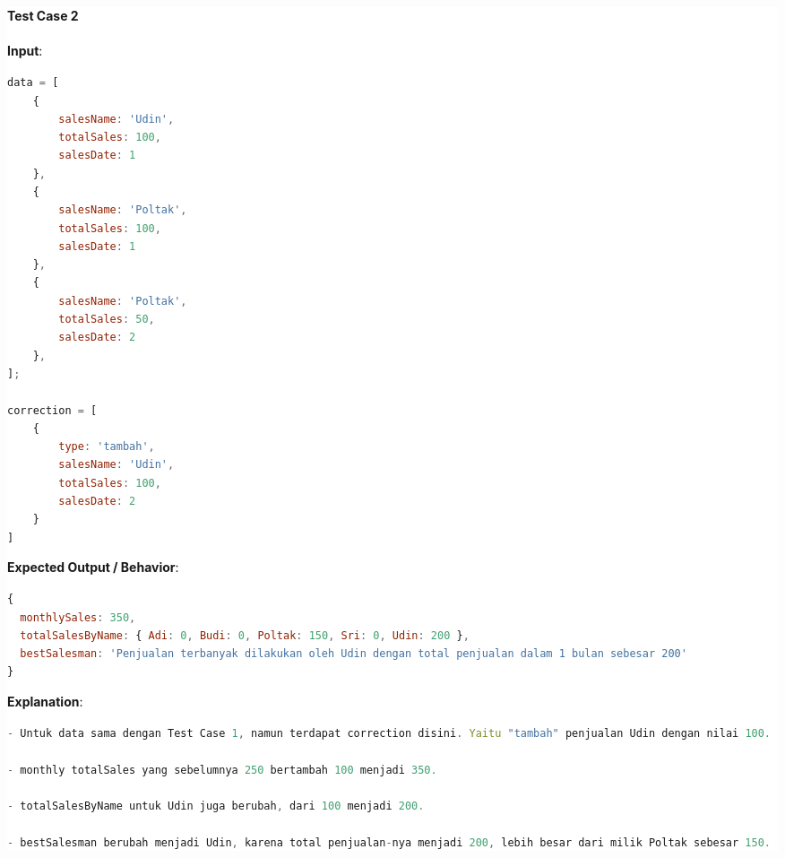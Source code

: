 #### Test Case 2

**Input**:

```js
data = [
    {
        salesName: 'Udin',
        totalSales: 100,
        salesDate: 1 
    },
    {
        salesName: 'Poltak',
        totalSales: 100,
        salesDate: 1
    },
    {
        salesName: 'Poltak',
        totalSales: 50,
        salesDate: 2
    },
];

correction = [
    {
        type: 'tambah',
        salesName: 'Udin',
        totalSales: 100,
        salesDate: 2
    }
]
```

**Expected Output / Behavior**:

```js
{
  monthlySales: 350,
  totalSalesByName: { Adi: 0, Budi: 0, Poltak: 150, Sri: 0, Udin: 200 },
  bestSalesman: 'Penjualan terbanyak dilakukan oleh Udin dengan total penjualan dalam 1 bulan sebesar 200'
}
```

**Explanation**:

```js
- Untuk data sama dengan Test Case 1, namun terdapat correction disini. Yaitu "tambah" penjualan Udin dengan nilai 100.

- monthly totalSales yang sebelumnya 250 bertambah 100 menjadi 350.

- totalSalesByName untuk Udin juga berubah, dari 100 menjadi 200.

- bestSalesman berubah menjadi Udin, karena total penjualan-nya menjadi 200, lebih besar dari milik Poltak sebesar 150.
```
